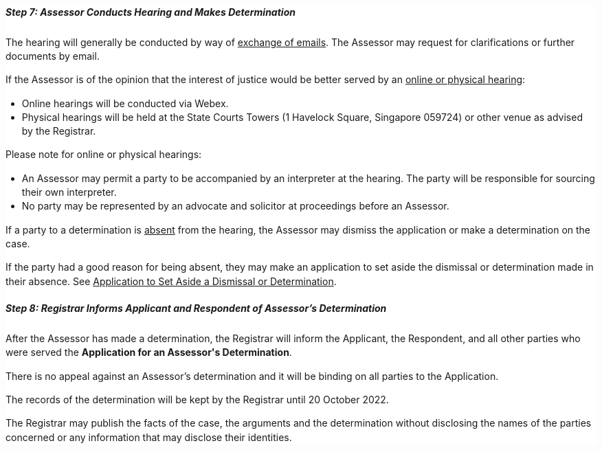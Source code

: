 ##### Step 7: Assessor Conducts Hearing and Makes Determination #####
The hearing will generally be conducted by way of <u>exchange of emails</u>. The Assessor may request for clarifications or further documents by email.

If the Assessor is of the opinion that the interest of justice would be better served by an <u>online or physical hearing</u>:
* Online hearings will be conducted via Webex.
* Physical hearings will be held at the State Courts Towers (1 Havelock Square, Singapore 059724) or other venue as advised by the Registrar.

Please note for online or physical hearings:
* An Assessor may permit a party to be accompanied by an interpreter at the hearing. The party will be responsible for sourcing their own interpreter.
* No party may be represented by an advocate and solicitor at proceedings before an Assessor.

If a party to a determination is <u>absent</u> from the hearing, the Assessor may dismiss the application or make a determination on the case.

If the party had a good reason for being absent, they may make an application to set aside the dismissal or determination made in their absence. See [Application to Set Aside a Dismissal or Determination](/covid19-relief/set-aside-dismissal-or-determination).
  
##### Step 8: Registrar Informs Applicant and Respondent of Assessor’s Determination #####
After the Assessor has made a determination, the Registrar will inform the Applicant, the Respondent, and all other parties who were served the <b>Application for an Assessor's Determination</b>.

There is no appeal against an Assessor’s determination and it will be binding on all parties to the Application.

The records of the determination will be kept by the Registrar until 20 October 2022.

The Registrar may publish the facts of the case, the arguments and the determination without disclosing the names of the parties concerned or any information that may disclose their identities.

